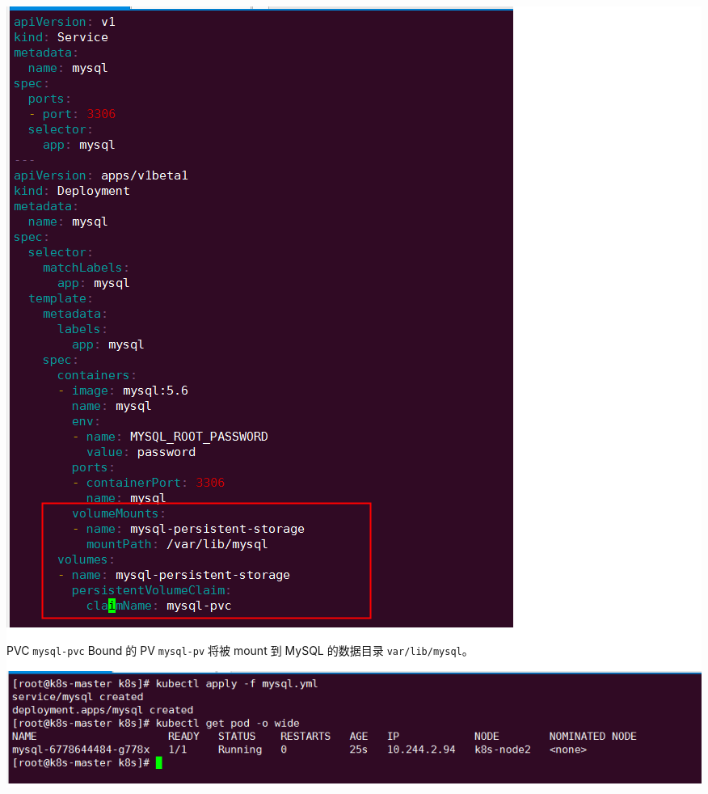  ![img](../images/1215197-20181114164556988-1613625971.png)

 PVC `mysql-pvc` Bound 的 PV `mysql-pv` 将被 mount 到 MySQL 的数据目录 `var/lib/mysql`。

![img](../images/1215197-20181114164706515-1715855365.png)
